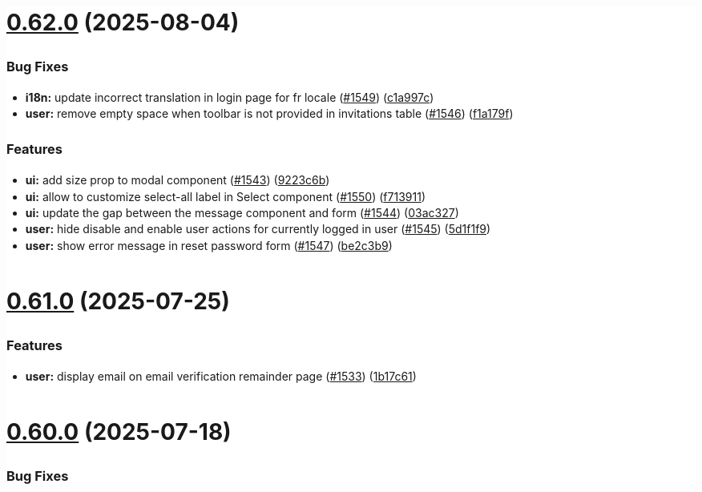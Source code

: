

# [0.62.0](https://github.com/prefabs-tech/react/compare/v0.61.0...v0.62.0) (2025-08-04)


### Bug Fixes

* **i18n:** update incorrect translation in login page for fr locale ([#1549](https://github.com/prefabs-tech/react/issues/1549)) ([c1a997c](https://github.com/prefabs-tech/react/commit/c1a997cffe28608ccf62e1201fe3e498c7b08060))
* **user:** remove empty space when toolbar is not provided in invitations table ([#1546](https://github.com/prefabs-tech/react/issues/1546)) ([f1a179f](https://github.com/prefabs-tech/react/commit/f1a179feb718ad737cc767fb349e3d42adb9c554))


### Features

* **ui:** add size prop to modal component ([#1543](https://github.com/prefabs-tech/react/issues/1543)) ([9223c6b](https://github.com/prefabs-tech/react/commit/9223c6b2debd10aeddd91316aa8e68b37e21a9c5))
* **ui:** allow to customize select-all label in Select component ([#1550](https://github.com/prefabs-tech/react/issues/1550)) ([f713911](https://github.com/prefabs-tech/react/commit/f713911f4ea9007bc4c587eabbf7eb3d538b1e63))
* **ui:** update the gap between the message component and form ([#1544](https://github.com/prefabs-tech/react/issues/1544)) ([03ac327](https://github.com/prefabs-tech/react/commit/03ac327d0341ccd85f5e62e1c4c888d6e2d97732))
* **user:** hide disable and enable user actions for currently logged in user ([#1545](https://github.com/prefabs-tech/react/issues/1545)) ([5d1f1f9](https://github.com/prefabs-tech/react/commit/5d1f1f94f47c9d735f2680b6eb3465756ea7b0ac))
* **user:** show error message in reset password form ([#1547](https://github.com/prefabs-tech/react/issues/1547)) ([be2c3b9](https://github.com/prefabs-tech/react/commit/be2c3b9f33d63630785fdf0da36d7088a1a7da5a))



# [0.61.0](https://github.com/prefabs-tech/react/compare/v0.60.0...v0.61.0) (2025-07-25)


### Features

* **user:** display email on email verification remainder page ([#1533](https://github.com/prefabs-tech/react/issues/1533)) ([1b17c61](https://github.com/prefabs-tech/react/commit/1b17c61a68653c2cdc1e60badc206fba102dcbbd))



# [0.60.0](https://github.com/dzangolab/react/compare/v0.59.0...v0.60.0) (2025-07-18)


### Bug Fixes
